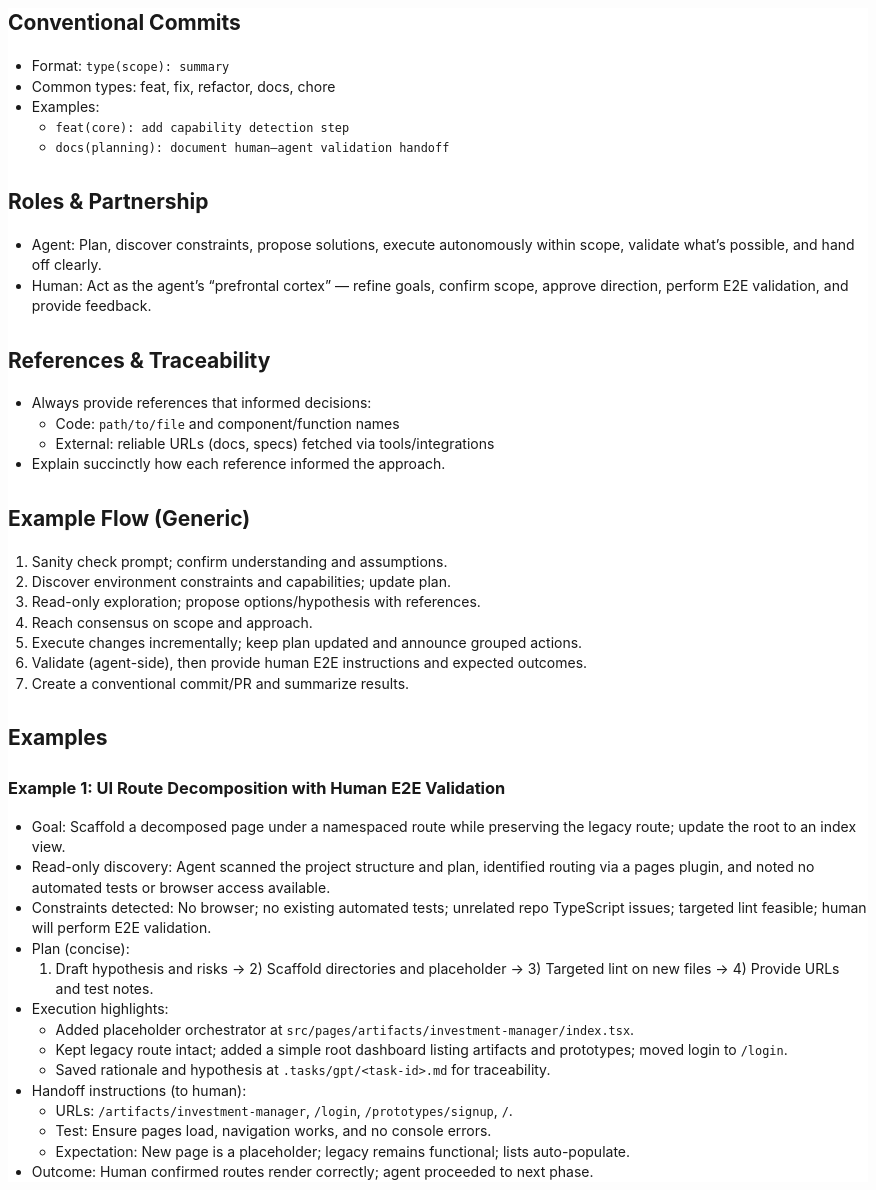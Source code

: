 ## Conventional Commits

- Format: `type(scope): summary`
- Common types: feat, fix, refactor, docs, chore
- Examples:
  - `feat(core): add capability detection step`
  - `docs(planning): document human–agent validation handoff`

## Roles & Partnership

- Agent: Plan, discover constraints, propose solutions, execute autonomously within scope, validate what’s possible, and hand off clearly.
- Human: Act as the agent’s “prefrontal cortex” — refine goals, confirm scope, approve direction, perform E2E validation, and provide feedback.

## References & Traceability

- Always provide references that informed decisions:
  - Code: `path/to/file` and component/function names
  - External: reliable URLs (docs, specs) fetched via tools/integrations
- Explain succinctly how each reference informed the approach.

## Example Flow (Generic)

1. Sanity check prompt; confirm understanding and assumptions.
2. Discover environment constraints and capabilities; update plan.
3. Read-only exploration; propose options/hypothesis with references.
4. Reach consensus on scope and approach.
5. Execute changes incrementally; keep plan updated and announce grouped actions.
6. Validate (agent-side), then provide human E2E instructions and expected outcomes.
7. Create a conventional commit/PR and summarize results.


## Examples

### Example 1: UI Route Decomposition with Human E2E Validation

- Goal: Scaffold a decomposed page under a namespaced route while preserving the legacy route; update the root to an index view.
- Read-only discovery: Agent scanned the project structure and plan, identified routing via a pages plugin, and noted no automated tests or browser access available.
- Constraints detected: No browser; no existing automated tests; unrelated repo TypeScript issues; targeted lint feasible; human will perform E2E validation.
- Plan (concise):
  1) Draft hypothesis and risks → 2) Scaffold directories and placeholder → 3) Targeted lint on new files → 4) Provide URLs and test notes.
- Execution highlights:
  - Added placeholder orchestrator at `src/pages/artifacts/investment-manager/index.tsx`.
  - Kept legacy route intact; added a simple root dashboard listing artifacts and prototypes; moved login to `/login`.
  - Saved rationale and hypothesis at `.tasks/gpt/<task-id>.md` for traceability.
- Handoff instructions (to human):
  - URLs: `/artifacts/investment-manager`, `/login`, `/prototypes/signup`, `/`.
  - Test: Ensure pages load, navigation works, and no console errors.
  - Expectation: New page is a placeholder; legacy remains functional; lists auto-populate.
- Outcome: Human confirmed routes render correctly; agent proceeded to next phase.
